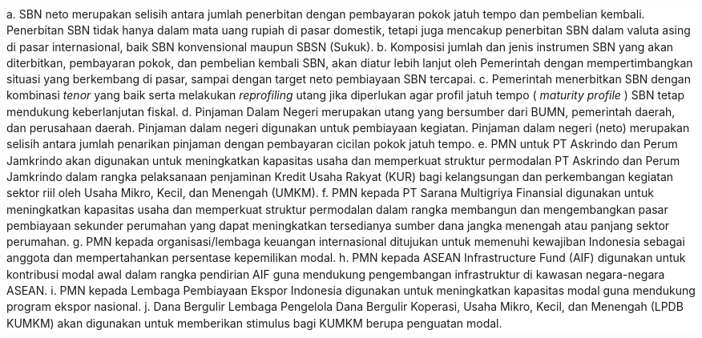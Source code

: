 a. SBN neto merupakan selisih antara jumlah penerbitan dengan pembayaran pokok jatuh tempo dan pembelian kembali. Penerbitan SBN tidak hanya dalam mata uang rupiah di pasar domestik, tetapi juga mencakup penerbitan SBN dalam valuta asing di pasar internasional, baik SBN konvensional maupun SBSN (Sukuk).
b. Komposisi jumlah dan jenis instrumen SBN yang akan diterbitkan, pembayaran pokok, dan pembelian kembali SBN, akan diatur lebih lanjut oleh Pemerintah dengan mempertimbangkan situasi yang berkembang di pasar, sampai dengan target neto pembiayaan SBN tercapai.
c. Pemerintah menerbitkan SBN dengan kombinasi _tenor_ yang baik serta melakukan _reprofiling_ utang jika diperlukan agar profil jatuh tempo ( _maturity profile_ ) SBN tetap mendukung keberlanjutan fiskal.
d. Pinjaman Dalam Negeri merupakan utang yang bersumber dari BUMN, pemerintah daerah, dan perusahaan daerah. Pinjaman dalam negeri digunakan untuk pembiayaan kegiatan. Pinjaman dalam negeri (neto) merupakan selisih antara jumlah penarikan pinjaman dengan pembayaran cicilan pokok jatuh tempo.
e. PMN untuk PT Askrindo dan Perum Jamkrindo akan digunakan untuk meningkatkan kapasitas usaha dan memperkuat struktur permodalan PT Askrindo dan Perum Jamkrindo dalam rangka pelaksanaan penjaminan Kredit Usaha Rakyat (KUR) bagi kelangsungan dan perkembangan kegiatan sektor riil oleh Usaha Mikro, Kecil, dan Menengah (UMKM).
f. PMN kepada PT Sarana Multigriya Finansial digunakan untuk meningkatkan kapasitas usaha dan memperkuat struktur permodalan dalam rangka membangun dan mengembangkan pasar pembiayaan sekunder perumahan yang dapat meningkatkan tersedianya sumber dana jangka menengah atau panjang sektor perumahan.
g. PMN kepada organisasi/lembaga keuangan internasional ditujukan untuk memenuhi kewajiban Indonesia sebagai anggota dan mempertahankan persentase kepemilikan modal.
h. PMN kepada ASEAN Infrastructure Fund (AIF) digunakan untuk kontribusi modal awal dalam rangka pendirian AIF guna mendukung pengembangan infrastruktur di kawasan negara-negara ASEAN.
i. PMN kepada Lembaga Pembiayaan Ekspor Indonesia digunakan untuk meningkatkan kapasitas modal guna mendukung program ekspor nasional.
j. Dana Bergulir Lembaga Pengelola Dana Bergulir Koperasi, Usaha Mikro, Kecil, dan Menengah (LPDB KUMKM) akan digunakan untuk memberikan stimulus bagi KUMKM berupa penguatan modal.
